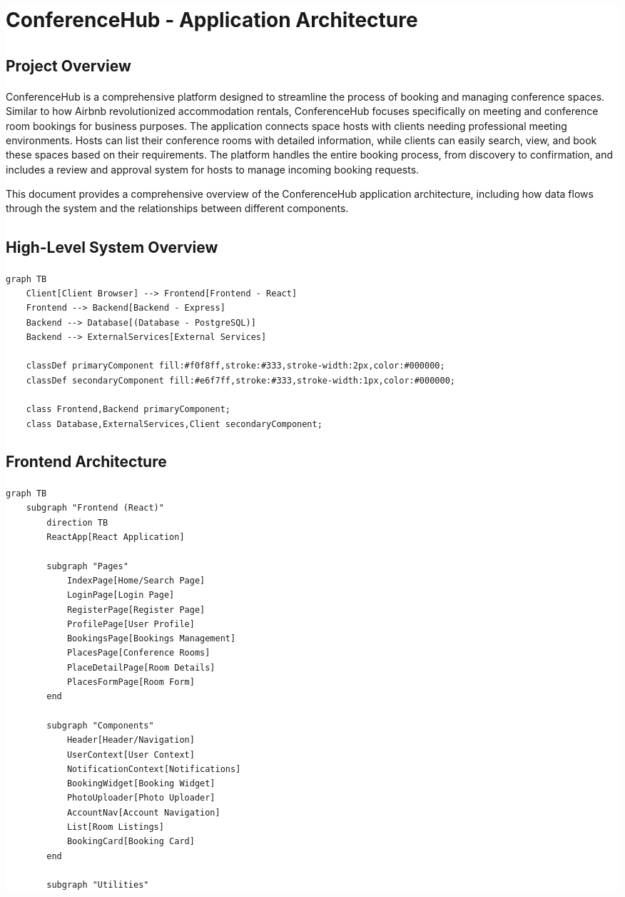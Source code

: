 # ConferenceHub - Application Architecture

## Project Overview

ConferenceHub is a comprehensive platform designed to streamline the process of booking and managing conference spaces. Similar to how Airbnb revolutionized accommodation rentals, ConferenceHub focuses specifically on meeting and conference room bookings for business purposes. The application connects space hosts with clients needing professional meeting environments. Hosts can list their conference rooms with detailed information, while clients can easily search, view, and book these spaces based on their requirements. The platform handles the entire booking process, from discovery to confirmation, and includes a review and approval system for hosts to manage incoming booking requests.

This document provides a comprehensive overview of the ConferenceHub application architecture, including how data flows through the system and the relationships between different components.

## High-Level System Overview

```mermaid
graph TB
    Client[Client Browser] --> Frontend[Frontend - React]
    Frontend --> Backend[Backend - Express]
    Backend --> Database[(Database - PostgreSQL)]
    Backend --> ExternalServices[External Services]
    
    classDef primaryComponent fill:#f0f8ff,stroke:#333,stroke-width:2px,color:#000000;
    classDef secondaryComponent fill:#e6f7ff,stroke:#333,stroke-width:1px,color:#000000;
    
    class Frontend,Backend primaryComponent;
    class Database,ExternalServices,Client secondaryComponent;
```

## Frontend Architecture

```mermaid
graph TB
    subgraph "Frontend (React)"
        direction TB
        ReactApp[React Application]
        
        subgraph "Pages"
            IndexPage[Home/Search Page]
            LoginPage[Login Page]
            RegisterPage[Register Page]
            ProfilePage[User Profile]
            BookingsPage[Bookings Management]
            PlacesPage[Conference Rooms]
            PlaceDetailPage[Room Details]
            PlacesFormPage[Room Form]
        end
        
        subgraph "Components"
            Header[Header/Navigation]
            UserContext[User Context]
            NotificationContext[Notifications]
            BookingWidget[Booking Widget]
            PhotoUploader[Photo Uploader]
            AccountNav[Account Navigation]
            List[Room Listings]
            BookingCard[Booking Card]
        end
        
        subgraph "Utilities"
```